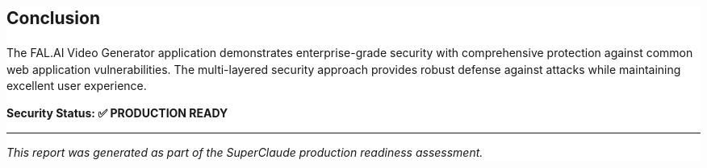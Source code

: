 ## Conclusion

The FAL.AI Video Generator application demonstrates enterprise-grade security with comprehensive protection against common web application vulnerabilities. The multi-layered security approach provides robust defense against attacks while maintaining excellent user experience.

**Security Status: ✅ PRODUCTION READY**

---

*This report was generated as part of the SuperClaude production readiness assessment.*